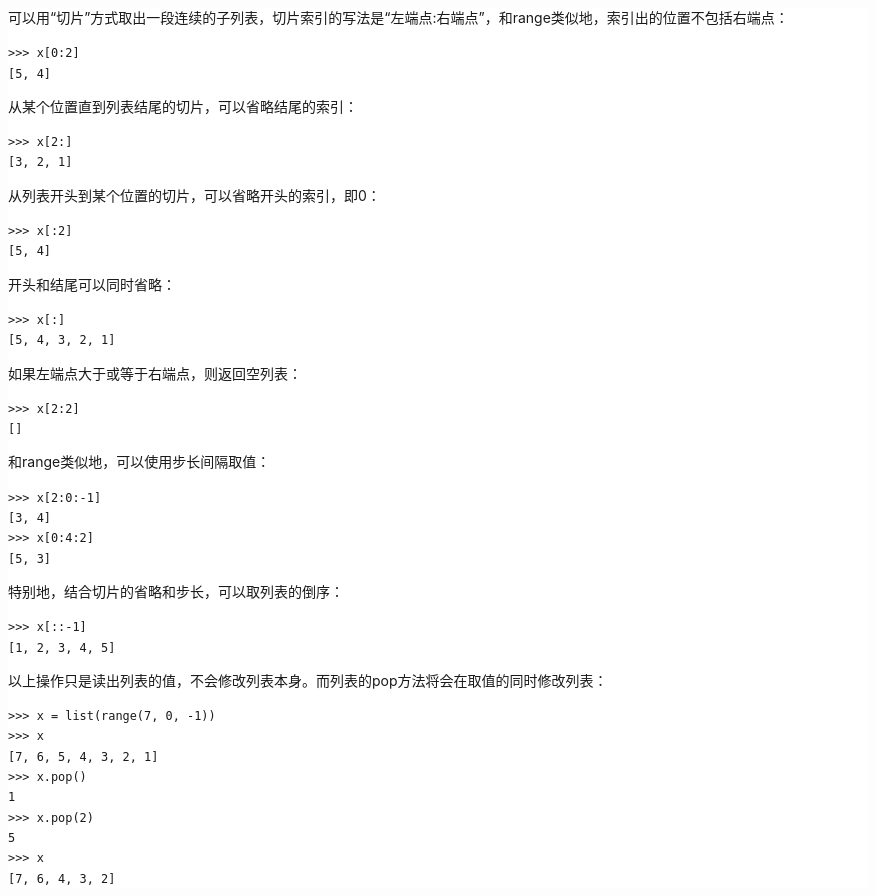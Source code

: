 可以用“切片”方式取出一段连续的子列表，切片索引的写法是“左端点:右端点”，和range类似地，索引出的位置不包括右端点：

```
>>> x[0:2]
[5, 4]
```

从某个位置直到列表结尾的切片，可以省略结尾的索引：

```
>>> x[2:]
[3, 2, 1]

```

从列表开头到某个位置的切片，可以省略开头的索引，即0：

```
>>> x[:2]
[5, 4]
```

开头和结尾可以同时省略：

```
>>> x[:]
[5, 4, 3, 2, 1]
```

如果左端点大于或等于右端点，则返回空列表：

```
>>> x[2:2]
[]
```

和range类似地，可以使用步长间隔取值：

```
>>> x[2:0:-1]
[3, 4]
>>> x[0:4:2]
[5, 3]
```

特别地，结合切片的省略和步长，可以取列表的倒序：

```
>>> x[::-1]
[1, 2, 3, 4, 5]
```

以上操作只是读出列表的值，不会修改列表本身。而列表的pop方法将会在取值的同时修改列表：

```
>>> x = list(range(7, 0, -1))
>>> x
[7, 6, 5, 4, 3, 2, 1]
>>> x.pop()
1
>>> x.pop(2)
5
>>> x
[7, 6, 4, 3, 2]
```
